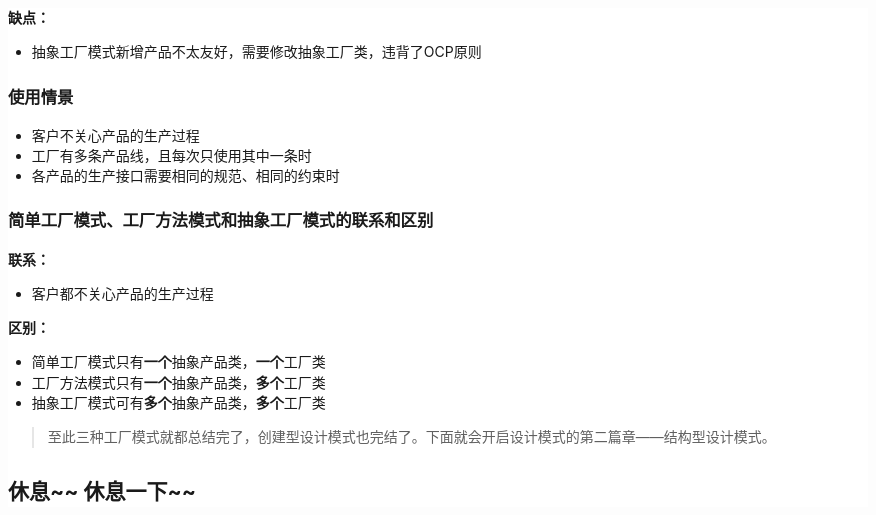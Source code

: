 **缺点：**

- 抽象工厂模式新增产品不太友好，需要修改抽象工厂类，违背了OCP原则

### 使用情景
- 客户不关心产品的生产过程
- 工厂有多条产品线，且每次只使用其中一条时
- 各产品的生产接口需要相同的规范、相同的约束时

### 简单工厂模式、工厂方法模式和抽象工厂模式的联系和区别
**联系：**
- 客户都不关心产品的生产过程

**区别：**
- 简单工厂模式只有**一个**抽象产品类，**一个**工厂类
- 工厂方法模式只有**一个**抽象产品类，**多个**工厂类
- 抽象工厂模式可有**多个**抽象产品类，**多个**工厂类

> 至此三种工厂模式就都总结完了，创建型设计模式也完结了。下面就会开启设计模式的第二篇章——结构型设计模式。

## 休息~~ 休息一下~~